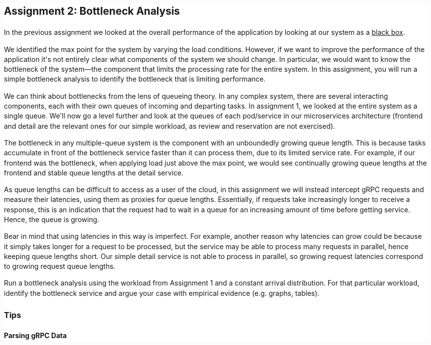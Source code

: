 ## Assignment 2: Bottleneck Analysis
In the previous assignment we looked at the overall performance of the application by looking at our system as a [black box](https://en.wikipedia.org/wiki/Black-box_testing).

We identified the max point for the system by varying the load
conditions. However, if we want to improve the performance of the
application it's not entirely clear what components of the system we
should change. In particular, we would want to know the bottleneck of
the system––the component that limits the processing rate for the
entire system. In this assignment, you will run a simple bottleneck
analysis to identify the bottleneck that is limiting performance.

We can think about bottlenecks from the lens of queueing theory. In
any complex system, there are several interacting components, each
with their own queues of incoming and departing tasks. In assignment
1, we looked at the entire system as a single queue. We'll now go a
level further and look at the queues of each pod/service in our
microservices architecture (frontend and detail are the relevant ones
for our simple workload, as review and reservation are not exercised).

The bottleneck in any multiple-queue system is the component with an
unboundedly growing queue length. This is because tasks accumulate in
front of the bottleneck service faster than it can process them, due to
its limited service rate. For example, if our frontend was the
bottleneck, when applying load just above the max point, we would see
continually growing queue lengths at the frontend and stable queue
lengths at the detail service.

As queue lengths can be difficult to access as a user of the cloud, in
this assignment we will instead intercept gRPC requests and measure
their latencies, using them as proxies for queue lengths. Essentially,
if requests take increasingly longer to receive a response, this is an
indication that the request had to wait in a queue for an increasing
amount of time before getting service. Hence, the queue is
growing.

Bear in mind that using latencies in this way is imperfect. For
example, another reason why latencies can grow could be because it
simply takes longer for a request to be processed, but the service may
be able to process many requests in parallel, hence keeping queue
lengths short. Our simple detail service is not able to process in
parallel, so growing request latencies correspond to growing request
queue lengths.

Run a bottleneck analysis using the workload from Assignment 1 and a
constant arrival distribution. For that particular workload, identify the
bottleneck service and argue your case with empirical evidence
(e.g. graphs, tables).

### Tips

#### Parsing gRPC Data
